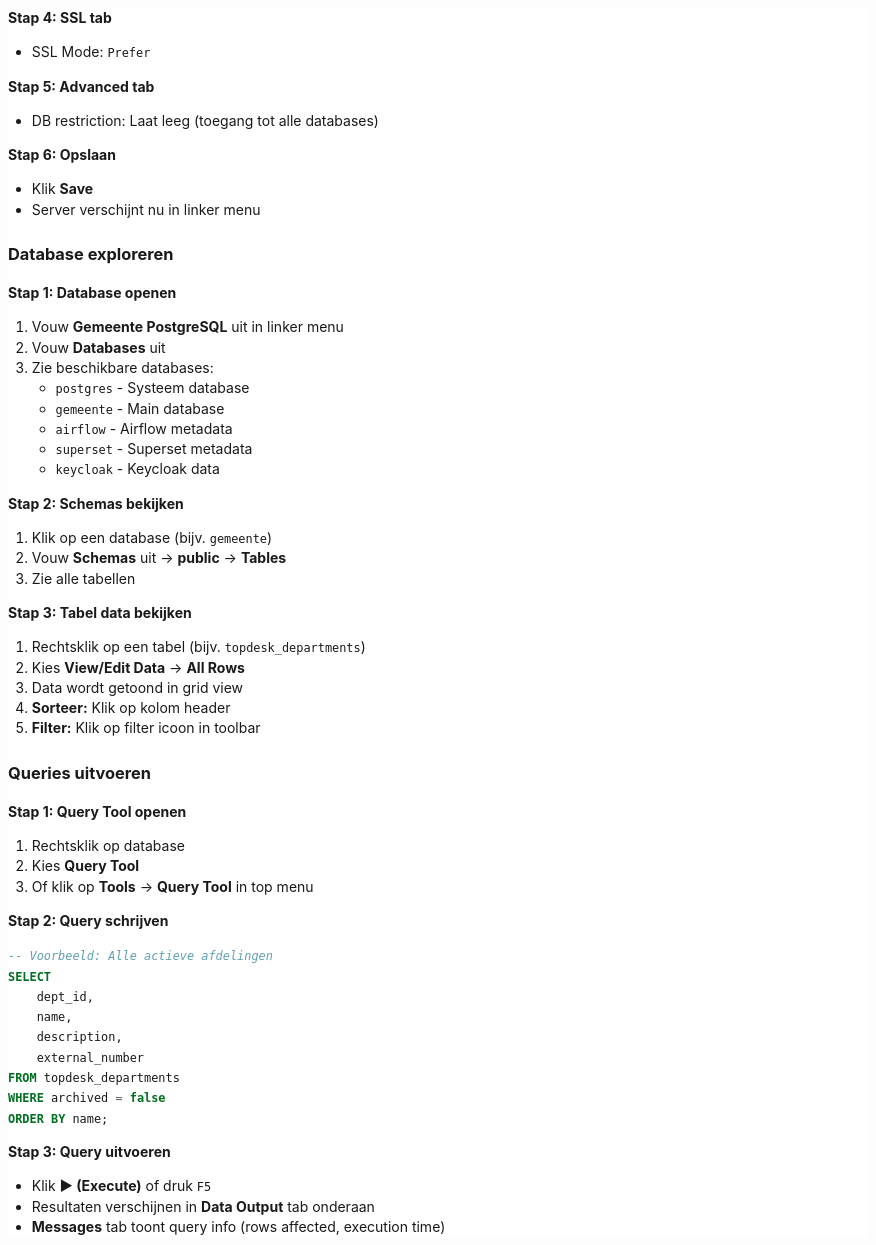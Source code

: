 **Stap 4: SSL tab**
- SSL Mode: `Prefer`

**Stap 5: Advanced tab**
- DB restriction: Laat leeg (toegang tot alle databases)

**Stap 6: Opslaan**
- Klik **Save**
- Server verschijnt nu in linker menu

### Database exploreren

**Stap 1: Database openen**
1. Vouw **Gemeente PostgreSQL** uit in linker menu
2. Vouw **Databases** uit
3. Zie beschikbare databases:
   - `postgres` - Systeem database
   - `gemeente` - Main database
   - `airflow` - Airflow metadata
   - `superset` - Superset metadata
   - `keycloak` - Keycloak data

**Stap 2: Schemas bekijken**
1. Klik op een database (bijv. `gemeente`)
2. Vouw **Schemas** uit → **public** → **Tables**
3. Zie alle tabellen

**Stap 3: Tabel data bekijken**
1. Rechtsklik op een tabel (bijv. `topdesk_departments`)
2. Kies **View/Edit Data** → **All Rows**
3. Data wordt getoond in grid view
4. **Sorteer:** Klik op kolom header
5. **Filter:** Klik op filter icoon in toolbar

### Queries uitvoeren

**Stap 1: Query Tool openen**
1. Rechtsklik op database
2. Kies **Query Tool**
3. Of klik op **Tools** → **Query Tool** in top menu

**Stap 2: Query schrijven**
```sql
-- Voorbeeld: Alle actieve afdelingen
SELECT 
    dept_id,
    name,
    description,
    external_number
FROM topdesk_departments
WHERE archived = false
ORDER BY name;
```

**Stap 3: Query uitvoeren**
- Klik **▶️ (Execute)** of druk `F5`
- Resultaten verschijnen in **Data Output** tab onderaan
- **Messages** tab toont query info (rows affected, execution time)
